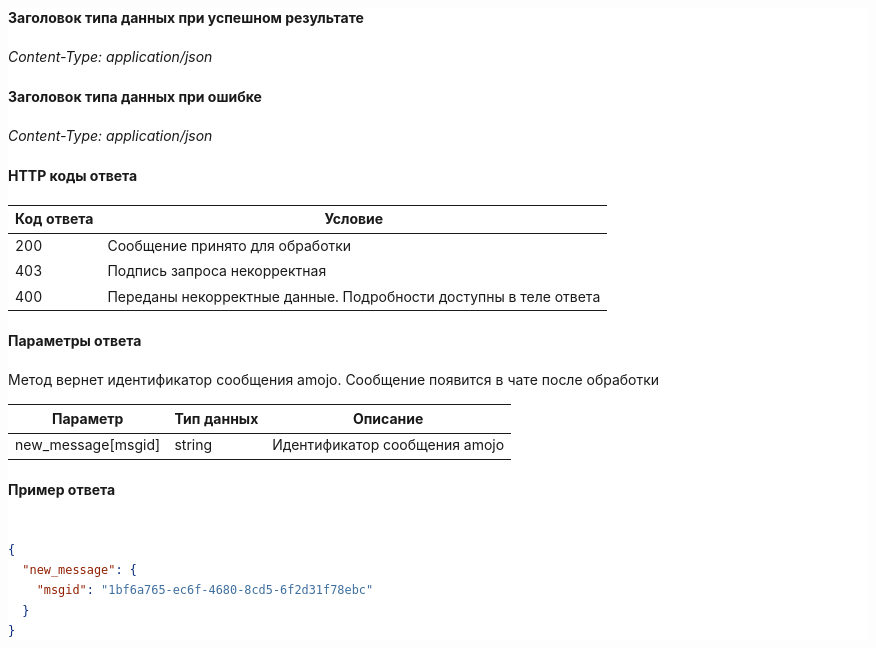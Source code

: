 #### Заголовок типа данных при успешном результате

*Content-Type: application/json*

#### Заголовок типа данных при ошибке 

*Content-Type: application/json*

#### HTTP коды ответа

| Код ответа | Условие |
|------------|---------|
| 200 | Cообщение принято для обработки |
| 403 | Подпись запроса некорректная |
| 400 | Переданы некорректные данные. Подробности доступны в теле ответа |

#### Параметры ответа 

Метод вернет идентификатор сообщения amojo. Сообщение появится в чате после обработки

| Параметр | Тип данных | Описание |
|----------|------------|----------|
|new_message[msgid]|string|Идентификатор сообщения amojo|

#### Пример ответа 

```json

{
  "new_message": {
    "msgid": "1bf6a765-ec6f-4680-8cd5-6f2d31f78ebc"
  }
}

```
